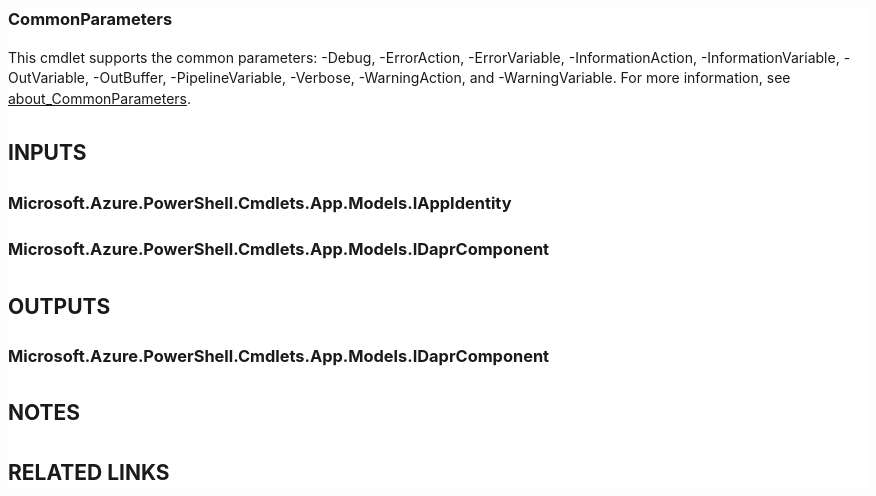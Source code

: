 ### CommonParameters
This cmdlet supports the common parameters: -Debug, -ErrorAction, -ErrorVariable, -InformationAction, -InformationVariable, -OutVariable, -OutBuffer, -PipelineVariable, -Verbose, -WarningAction, and -WarningVariable. For more information, see [about_CommonParameters](http://go.microsoft.com/fwlink/?LinkID=113216).

## INPUTS

### Microsoft.Azure.PowerShell.Cmdlets.App.Models.IAppIdentity

### Microsoft.Azure.PowerShell.Cmdlets.App.Models.IDaprComponent

## OUTPUTS

### Microsoft.Azure.PowerShell.Cmdlets.App.Models.IDaprComponent

## NOTES

## RELATED LINKS

